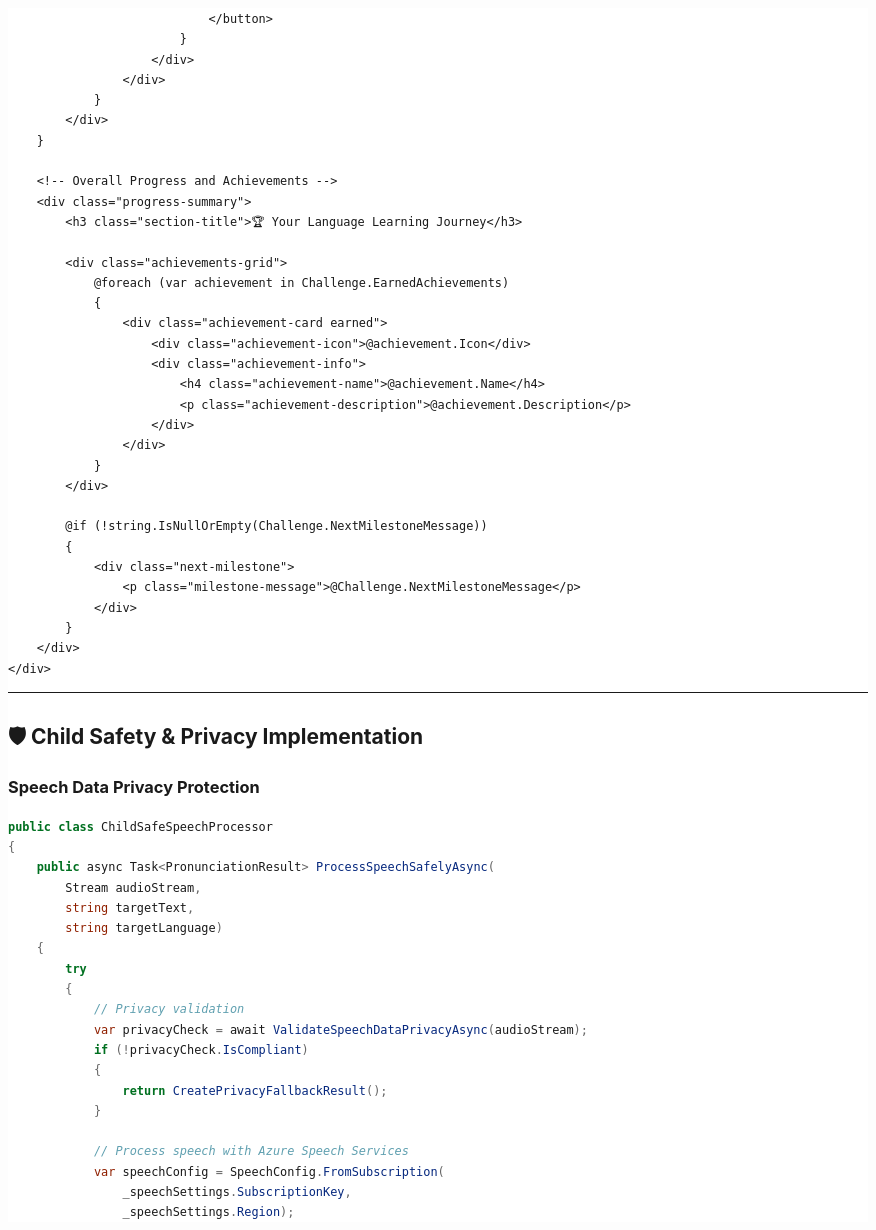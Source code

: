 ```razor
                            </button>
                        }
                    </div>
                </div>
            }
        </div>
    }

    <!-- Overall Progress and Achievements -->
    <div class="progress-summary">
        <h3 class="section-title">🏆 Your Language Learning Journey</h3>

        <div class="achievements-grid">
            @foreach (var achievement in Challenge.EarnedAchievements)
            {
                <div class="achievement-card earned">
                    <div class="achievement-icon">@achievement.Icon</div>
                    <div class="achievement-info">
                        <h4 class="achievement-name">@achievement.Name</h4>
                        <p class="achievement-description">@achievement.Description</p>
                    </div>
                </div>
            }
        </div>

        @if (!string.IsNullOrEmpty(Challenge.NextMilestoneMessage))
        {
            <div class="next-milestone">
                <p class="milestone-message">@Challenge.NextMilestoneMessage</p>
            </div>
        }
    </div>
</div>
```

---

## 🛡️ Child Safety & Privacy Implementation

### Speech Data Privacy Protection

```csharp
public class ChildSafeSpeechProcessor
{
    public async Task<PronunciationResult> ProcessSpeechSafelyAsync(
        Stream audioStream,
        string targetText,
        string targetLanguage)
    {
        try
        {
            // Privacy validation
            var privacyCheck = await ValidateSpeechDataPrivacyAsync(audioStream);
            if (!privacyCheck.IsCompliant)
            {
                return CreatePrivacyFallbackResult();
            }

            // Process speech with Azure Speech Services
            var speechConfig = SpeechConfig.FromSubscription(
                _speechSettings.SubscriptionKey,
                _speechSettings.Region);

```